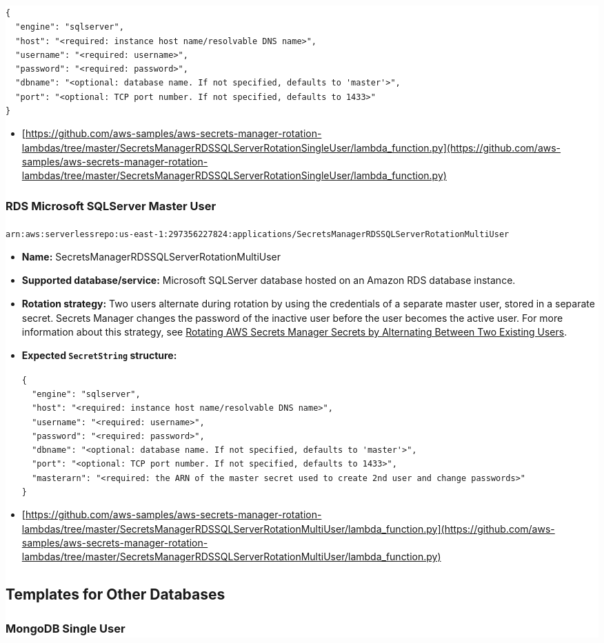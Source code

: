   ```
  {
    "engine": "sqlserver",
    "host": "<required: instance host name/resolvable DNS name>",
    "username": "<required: username>",
    "password": "<required: password>",
    "dbname": "<optional: database name. If not specified, defaults to 'master'>",
    "port": "<optional: TCP port number. If not specified, defaults to 1433>"
  }
  ```
+ [https://github.com/aws-samples/aws-secrets-manager-rotation-lambdas/tree/master/SecretsManagerRDSSQLServerRotationSingleUser/lambda_function.py](https://github.com/aws-samples/aws-secrets-manager-rotation-lambdas/tree/master/SecretsManagerRDSSQLServerRotationSingleUser/lambda_function.py)

### RDS Microsoft SQLServer Master User<a name="sar-template-sqlserver-multiuser"></a>

```
arn:aws:serverlessrepo:us-east-1:297356227824:applications/SecretsManagerRDSSQLServerRotationMultiUser
```
+ **Name:** SecretsManagerRDSSQLServerRotationMultiUser
+ **Supported database/service:** Microsoft SQLServer database hosted on an Amazon RDS database instance\.
+ **Rotation strategy:** Two users alternate during rotation by using the credentials of a separate master user, stored in a separate secret\. Secrets Manager changes the password of the inactive user before the user becomes the active user\. For more information about this strategy, see [Rotating AWS Secrets Manager Secrets by Alternating Between Two Existing Users](rotating-secrets-two-users.md)\.
+ **Expected `SecretString` structure:** 

  ```
  {
    "engine": "sqlserver",
    "host": "<required: instance host name/resolvable DNS name>",
    "username": "<required: username>",
    "password": "<required: password>",
    "dbname": "<optional: database name. If not specified, defaults to 'master'>",
    "port": "<optional: TCP port number. If not specified, defaults to 1433>",
    "masterarn": "<required: the ARN of the master secret used to create 2nd user and change passwords>"
  }
  ```
+ [https://github.com/aws-samples/aws-secrets-manager-rotation-lambdas/tree/master/SecretsManagerRDSSQLServerRotationMultiUser/lambda_function.py](https://github.com/aws-samples/aws-secrets-manager-rotation-lambdas/tree/master/SecretsManagerRDSSQLServerRotationMultiUser/lambda_function.py)

## Templates for Other Databases<a name="NON-RDS_rotation_templates"></a>

### MongoDB Single User<a name="sar-template-mongodb-singleuser"></a>
